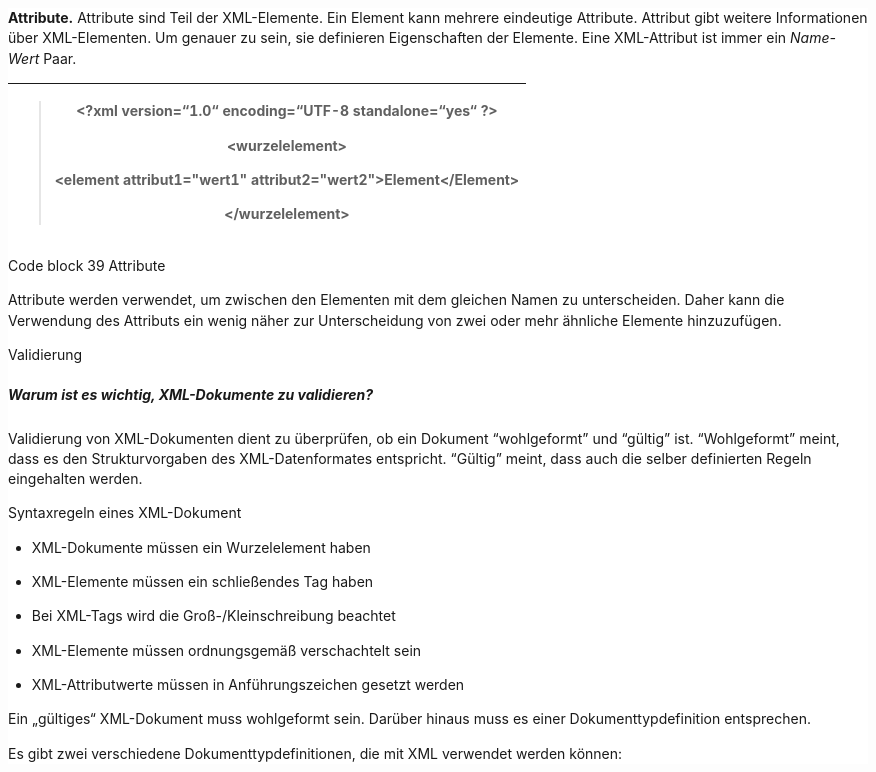 **Attribute.** Attribute sind Teil der XML-Elemente. Ein Element kann
mehrere eindeutige Attribute. Attribut gibt weitere Informationen über
XML-Elementen. Um genauer zu sein, sie definieren Eigenschaften der
Elemente. Eine XML-Attribut ist immer ein *Name-Wert* Paar.

<table>
<colgroup>
<col style="width: 100%" />
</colgroup>
<thead>
<tr class="header">
<th><blockquote>
<p>&lt;?<strong>xml</strong> version=“1.0“ encoding=“UTF-8
standalone=“yes“ ?&gt;</p>
<p>&lt;<strong>wurzelelement</strong>&gt;</p>
<p>&lt;<strong>element</strong> attribut1="wert1"
attribut2="wert2"&gt;Element&lt;/<strong>Element</strong>&gt;</p>
<p>&lt;/<strong>wurzelelement</strong>&gt;</p>
</blockquote></th>
</tr>
</thead>
<tbody>
</tbody>
</table>

Code block 39 Attribute

Attribute werden verwendet, um zwischen den Elementen mit dem gleichen
Namen zu unterscheiden. Daher kann die Verwendung des Attributs ein
wenig näher zur Unterscheidung von zwei oder mehr ähnliche Elemente
hinzuzufügen.

Validierung

##### Warum ist es wichtig, XML-Dokumente zu validieren?

Validierung von XML-Dokumenten dient zu überprüfen, ob ein Dokument
“wohlgeformt” und “gültig” ist. “Wohlgeformt” meint, dass es den
Strukturvorgaben des XML-Datenformates entspricht. “Gültig” meint, dass
auch die selber definierten Regeln eingehalten werden.

Syntaxregeln eines XML-Dokument

- XML-Dokumente müssen ein Wurzelelement haben

- XML-Elemente müssen ein schließendes Tag haben

- Bei XML-Tags wird die Groß-/Kleinschreibung beachtet

- XML-Elemente müssen ordnungsgemäß verschachtelt sein

- XML-Attributwerte müssen in Anführungszeichen gesetzt werden

Ein „gültiges“ XML-Dokument muss wohlgeformt sein. Darüber hinaus muss
es einer Dokumenttypdefinition entsprechen.

Es gibt zwei verschiedene Dokumenttypdefinitionen, die mit XML verwendet
werden können:
